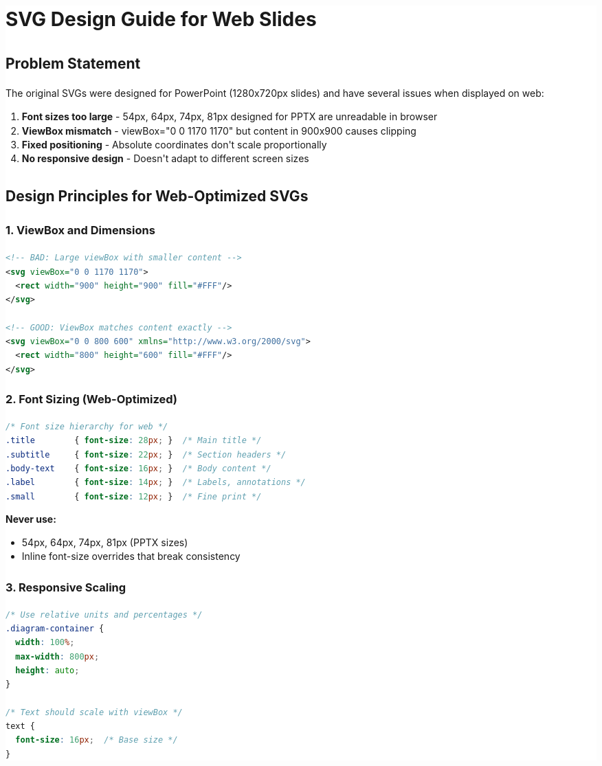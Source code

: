 # SVG Design Guide for Web Slides

## Problem Statement

The original SVGs were designed for PowerPoint (1280x720px slides) and have several issues when displayed on web:

1. **Font sizes too large** - 54px, 64px, 74px, 81px designed for PPTX are unreadable in browser
2. **ViewBox mismatch** - viewBox="0 0 1170 1170" but content in 900x900 causes clipping
3. **Fixed positioning** - Absolute coordinates don't scale proportionally
4. **No responsive design** - Doesn't adapt to different screen sizes

## Design Principles for Web-Optimized SVGs

### 1. ViewBox and Dimensions
```xml
<!-- BAD: Large viewBox with smaller content -->
<svg viewBox="0 0 1170 1170">
  <rect width="900" height="900" fill="#FFF"/>
</svg>

<!-- GOOD: ViewBox matches content exactly -->
<svg viewBox="0 0 800 600" xmlns="http://www.w3.org/2000/svg">
  <rect width="800" height="600" fill="#FFF"/>
</svg>
```

### 2. Font Sizing (Web-Optimized)
```css
/* Font size hierarchy for web */
.title        { font-size: 28px; }  /* Main title */
.subtitle     { font-size: 22px; }  /* Section headers */
.body-text    { font-size: 16px; }  /* Body content */
.label        { font-size: 14px; }  /* Labels, annotations */
.small        { font-size: 12px; }  /* Fine print */
```

**Never use:**
- 54px, 64px, 74px, 81px (PPTX sizes)
- Inline font-size overrides that break consistency

### 3. Responsive Scaling
```css
/* Use relative units and percentages */
.diagram-container {
  width: 100%;
  max-width: 800px;
  height: auto;
}

/* Text should scale with viewBox */
text {
  font-size: 16px;  /* Base size */
}
```
